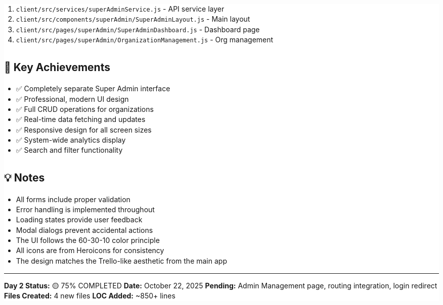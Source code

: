 1. `client/src/services/superAdminService.js` - API service layer
2. `client/src/components/superAdmin/SuperAdminLayout.js` - Main layout
3. `client/src/pages/superAdmin/SuperAdminDashboard.js` - Dashboard page
4. `client/src/pages/superAdmin/OrganizationManagement.js` - Org management

## 🎯 Key Achievements

- ✅ Completely separate Super Admin interface
- ✅ Professional, modern UI design
- ✅ Full CRUD operations for organizations
- ✅ Real-time data fetching and updates
- ✅ Responsive design for all screen sizes
- ✅ System-wide analytics display
- ✅ Search and filter functionality

## 💡 Notes

- All forms include proper validation
- Error handling is implemented throughout
- Loading states provide user feedback
- Modal dialogs prevent accidental actions
- The UI follows the 60-30-10 color principle
- All icons are from Heroicons for consistency
- The design matches the Trello-like aesthetic from the main app

---

**Day 2 Status:** 🟡 75% COMPLETED
**Date:** October 22, 2025
**Pending:** Admin Management page, routing integration, login redirect
**Files Created:** 4 new files
**LOC Added:** ~850+ lines

